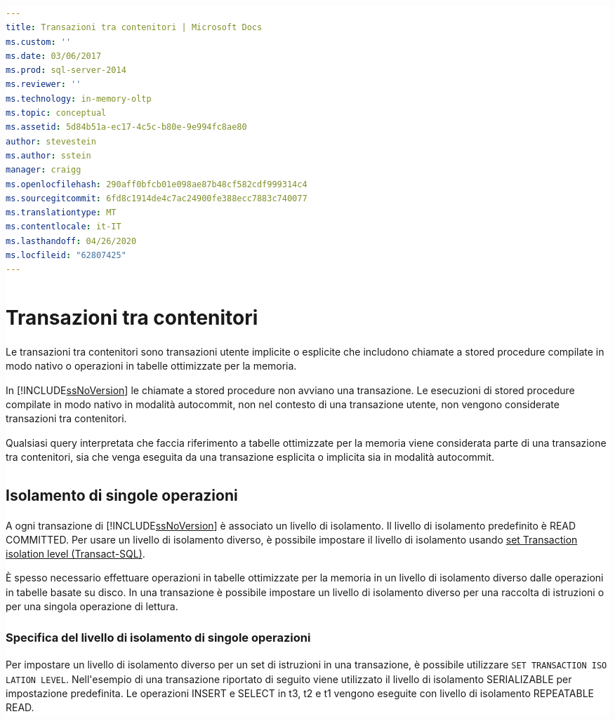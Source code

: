 ```yaml
---
title: Transazioni tra contenitori | Microsoft Docs
ms.custom: ''
ms.date: 03/06/2017
ms.prod: sql-server-2014
ms.reviewer: ''
ms.technology: in-memory-oltp
ms.topic: conceptual
ms.assetid: 5d84b51a-ec17-4c5c-b80e-9e994fc8ae80
author: stevestein
ms.author: sstein
manager: craigg
ms.openlocfilehash: 290aff0bfcb01e098ae87b48cf582cdf999314c4
ms.sourcegitcommit: 6fd8c1914de4c7ac24900fe388ecc7883c740077
ms.translationtype: MT
ms.contentlocale: it-IT
ms.lasthandoff: 04/26/2020
ms.locfileid: "62807425"
---
```

# <a name="cross-container-transactions"></a>Transazioni tra contenitori
  Le transazioni tra contenitori sono transazioni utente implicite o esplicite che includono chiamate a stored procedure compilate in modo nativo o operazioni in tabelle ottimizzate per la memoria.  
  
 In [!INCLUDE[ssNoVersion](../includes/ssnoversion-md.md)] le chiamate a stored procedure non avviano una transazione. Le esecuzioni di stored procedure compilate in modo nativo in modalità autocommit, non nel contesto di una transazione utente, non vengono considerate transazioni tra contenitori.  
  
 Qualsiasi query interpretata che faccia riferimento a tabelle ottimizzate per la memoria viene considerata parte di una transazione tra contenitori, sia che venga eseguita da una transazione esplicita o implicita sia in modalità autocommit.  
  
##  <a name="isolation-of-individual-operations"></a><a name="isolation"></a>Isolamento di singole operazioni  
 A ogni transazione di [!INCLUDE[ssNoVersion](../includes/ssnoversion-md.md)] è associato un livello di isolamento. Il livello di isolamento predefinito è READ COMMITTED. Per usare un livello di isolamento diverso, è possibile impostare il livello di isolamento usando [set Transaction isolation level &#40;Transact-SQL&#41;](/sql/t-sql/statements/set-transaction-isolation-level-transact-sql).  
  
 È spesso necessario effettuare operazioni in tabelle ottimizzate per la memoria in un livello di isolamento diverso dalle operazioni in tabelle basate su disco. In una transazione è possibile impostare un livello di isolamento diverso per una raccolta di istruzioni o per una singola operazione di lettura.  
  
### <a name="specifying-the-isolation-level-of-individual-operations"></a>Specifica del livello di isolamento di singole operazioni  
 Per impostare un livello di isolamento diverso per un set di istruzioni in una transazione, è possibile utilizzare `SET TRANSACTION ISOLATION LEVEL`. Nell'esempio di una transazione riportato di seguito viene utilizzato il livello di isolamento SERIALIZABLE per impostazione predefinita. Le operazioni INSERT e SELECT in t3, t2 e t1 vengono eseguite con livello di isolamento REPEATABLE READ.  
  